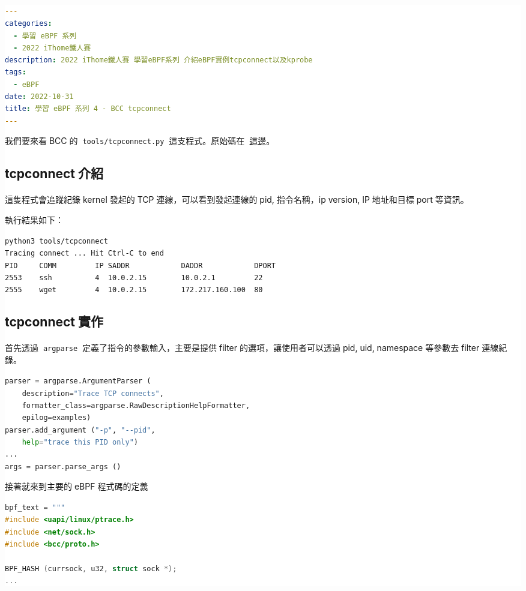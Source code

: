 ```yaml
---
categories:
  - 學習 eBPF 系列
  - 2022 iThome鐵人賽
description: 2022 iThome鐵人賽 學習eBPF系列 介紹eBPF實例tcpconnect以及kprobe
tags:
  - eBPF
date: 2022-10-31
title: 學習 eBPF 系列 4 - BCC tcpconnect
---
```


我們要來看 BCC 的  `tools/tcpconnect.py`  這支程式。原始碼在  [這邊](https://github.com/iovisor/bcc/blob/master/tools/tcpconnect.py)。



## tcpconnect 介紹

這隻程式會追蹤紀錄 kernel 發起的 TCP 連線，可以看到發起連線的 pid, 指令名稱，ip version, IP 地址和目標 port 等資訊。

執行結果如下：

```shell
python3 tools/tcpconnect
Tracing connect ... Hit Ctrl-C to end
PID     COMM         IP SADDR            DADDR            DPORT
2553    ssh          4  10.0.2.15        10.0.2.1         22
2555    wget         4  10.0.2.15        172.217.160.100  80
```

## tcpconnect 實作

首先透過  `argparse`  定義了指令的參數輸入，主要是提供 filter 的選項，讓使用者可以透過 pid, uid, namespace 等參數去 filter 連線紀錄。

```python
parser = argparse.ArgumentParser (
    description="Trace TCP connects",
    formatter_class=argparse.RawDescriptionHelpFormatter,
    epilog=examples)
parser.add_argument ("-p", "--pid",
    help="trace this PID only")
...
args = parser.parse_args ()
```

接著就來到主要的 eBPF 程式碼的定義

```c
bpf_text = """
#include <uapi/linux/ptrace.h>
#include <net/sock.h>
#include <bcc/proto.h>

BPF_HASH (currsock, u32, struct sock *);
...
```
